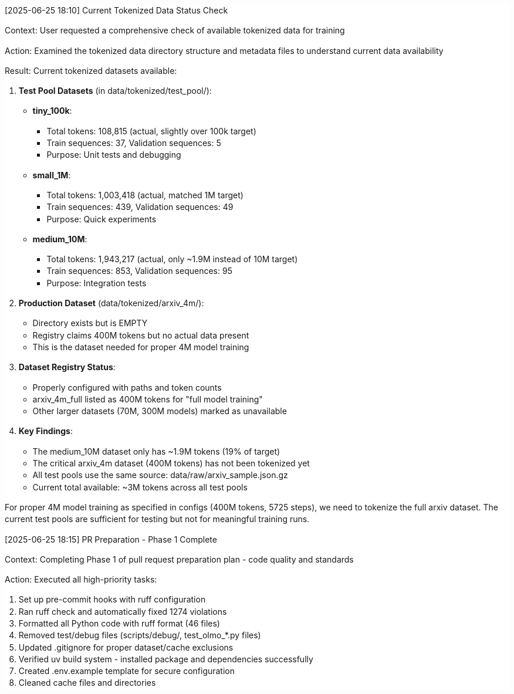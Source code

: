 [2025-06-25 18:10] Current Tokenized Data Status Check

Context: User requested a comprehensive check of available tokenized data for training

Action: Examined the tokenized data directory structure and metadata files to understand current data availability

Result: Current tokenized datasets available:

1. **Test Pool Datasets** (in data/tokenized/test_pool/):
   - **tiny_100k**:
     - Total tokens: 108,815 (actual, slightly over 100k target)
     - Train sequences: 37, Validation sequences: 5
     - Purpose: Unit tests and debugging

   - **small_1M**:
     - Total tokens: 1,003,418 (actual, matched 1M target)
     - Train sequences: 439, Validation sequences: 49
     - Purpose: Quick experiments

   - **medium_10M**:
     - Total tokens: 1,943,217 (actual, only ~1.9M instead of 10M target)
     - Train sequences: 853, Validation sequences: 95
     - Purpose: Integration tests

2. **Production Dataset** (data/tokenized/arxiv_4m/):
   - Directory exists but is EMPTY
   - Registry claims 400M tokens but no actual data present
   - This is the dataset needed for proper 4M model training

3. **Dataset Registry Status**:
   - Properly configured with paths and token counts
   - arxiv_4m_full listed as 400M tokens for "full model training"
   - Other larger datasets (70M, 300M models) marked as unavailable

4. **Key Findings**:
   - The medium_10M dataset only has ~1.9M tokens (19% of target)
   - The critical arxiv_4m dataset (400M tokens) has not been tokenized yet
   - All test pools use the same source: data/raw/arxiv_sample.json.gz
   - Current total available: ~3M tokens across all test pools

For proper 4M model training as specified in configs (400M tokens, 5725 steps), we need to tokenize the full arxiv dataset. The current test pools are sufficient for testing but not for meaningful training runs.

[2025-06-25 18:15] PR Preparation - Phase 1 Complete

Context: Completing Phase 1 of pull request preparation plan - code quality and standards

Action: Executed all high-priority tasks:
1. Set up pre-commit hooks with ruff configuration
2. Ran ruff check and automatically fixed 1274 violations
3. Formatted all Python code with ruff format (46 files)
4. Removed test/debug files (scripts/debug/, test_olmo_*.py files)
5. Updated .gitignore for proper dataset/cache exclusions
6. Verified uv build system - installed package and dependencies successfully
7. Created .env.example template for secure configuration
8. Cleaned cache files and directories
